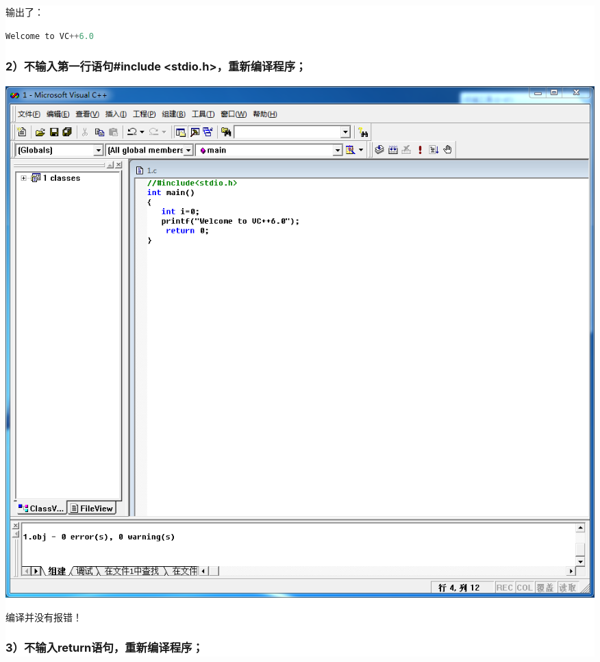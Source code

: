  输出了：

```c
Welcome to VC++6.0
```

### 2）不输入第一行语句#include <stdio.h>，重新编译程序；

 ![IMG_1283](assets/IMG_1283.PNG)

编译并没有报错！

### 3）不输入return语句，重新编译程序；
